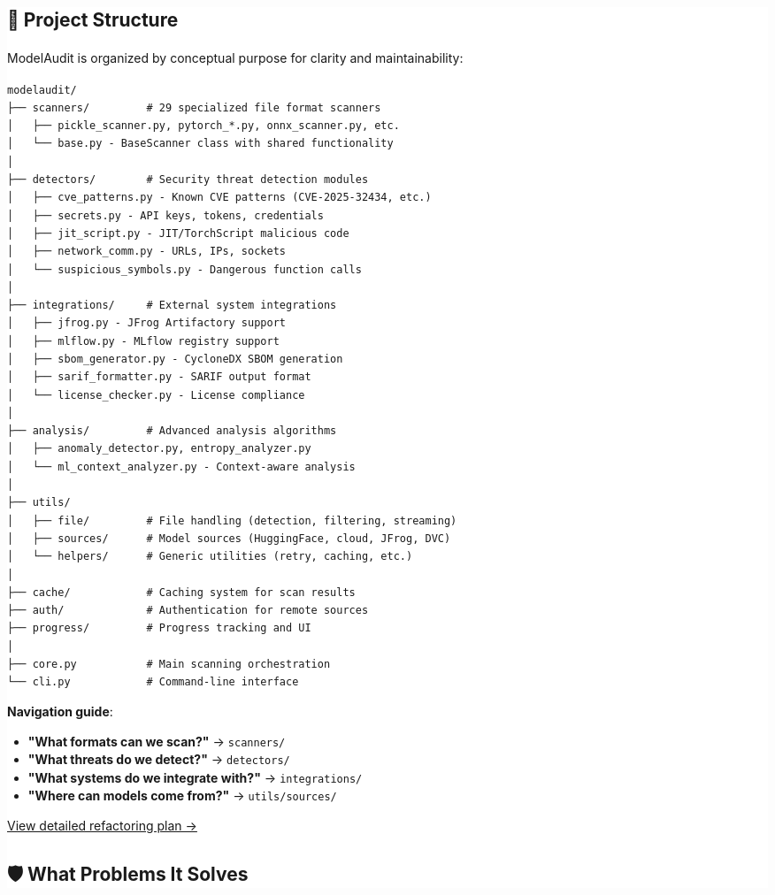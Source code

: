 ## 📁 Project Structure

ModelAudit is organized by conceptual purpose for clarity and maintainability:

```
modelaudit/
├── scanners/         # 29 specialized file format scanners
│   ├── pickle_scanner.py, pytorch_*.py, onnx_scanner.py, etc.
│   └── base.py - BaseScanner class with shared functionality
│
├── detectors/        # Security threat detection modules
│   ├── cve_patterns.py - Known CVE patterns (CVE-2025-32434, etc.)
│   ├── secrets.py - API keys, tokens, credentials
│   ├── jit_script.py - JIT/TorchScript malicious code
│   ├── network_comm.py - URLs, IPs, sockets
│   └── suspicious_symbols.py - Dangerous function calls
│
├── integrations/     # External system integrations
│   ├── jfrog.py - JFrog Artifactory support
│   ├── mlflow.py - MLflow registry support
│   ├── sbom_generator.py - CycloneDX SBOM generation
│   ├── sarif_formatter.py - SARIF output format
│   └── license_checker.py - License compliance
│
├── analysis/         # Advanced analysis algorithms
│   ├── anomaly_detector.py, entropy_analyzer.py
│   └── ml_context_analyzer.py - Context-aware analysis
│
├── utils/
│   ├── file/         # File handling (detection, filtering, streaming)
│   ├── sources/      # Model sources (HuggingFace, cloud, JFrog, DVC)
│   └── helpers/      # Generic utilities (retry, caching, etc.)
│
├── cache/            # Caching system for scan results
├── auth/             # Authentication for remote sources
├── progress/         # Progress tracking and UI
│
├── core.py           # Main scanning orchestration
└── cli.py            # Command-line interface
```

**Navigation guide**:

- **"What formats can we scan?"** → `scanners/`
- **"What threats do we detect?"** → `detectors/`
- **"What systems do we integrate with?"** → `integrations/`
- **"Where can models come from?"** → `utils/sources/`

[View detailed refactoring plan →](docs/REFACTORING_PLAN.md)

## 🛡️ What Problems It Solves
